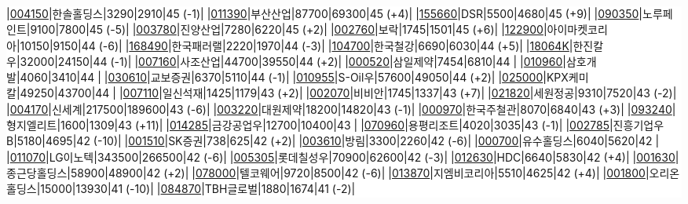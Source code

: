|[004150](https://finance.daum.net/quotes/A004150)|한솔홀딩스|3290|2910|45 (-1)|
|[011390](https://finance.daum.net/quotes/A011390)|부산산업|87700|69300|45 (+4)|
|[155660](https://finance.daum.net/quotes/A155660)|DSR|5500|4680|45 (+9)|
|[090350](https://finance.daum.net/quotes/A090350)|노루페인트|9100|7800|45 (-5)|
|[003780](https://finance.daum.net/quotes/A003780)|진양산업|7280|6220|45 (+2)|
|[002760](https://finance.daum.net/quotes/A002760)|보락|1745|1501|45 (+6)|
|[122900](https://finance.daum.net/quotes/A122900)|아이마켓코리아|10150|9150|44 (-6)|
|[168490](https://finance.daum.net/quotes/A168490)|한국패러랠|2220|1970|44 (-3)|
|[104700](https://finance.daum.net/quotes/A104700)|한국철강|6690|6030|44 (+5)|
|[18064K](https://finance.daum.net/quotes/A18064K)|한진칼우|32000|24150|44 (-1)|
|[007160](https://finance.daum.net/quotes/A007160)|사조산업|44700|39550|44 (+2)|
|[000520](https://finance.daum.net/quotes/A000520)|삼일제약|7454|6810|44 |
|[010960](https://finance.daum.net/quotes/A010960)|삼호개발|4060|3410|44 |
|[030610](https://finance.daum.net/quotes/A030610)|교보증권|6370|5110|44 (-1)|
|[010955](https://finance.daum.net/quotes/A010955)|S-Oil우|57600|49050|44 (+2)|
|[025000](https://finance.daum.net/quotes/A025000)|KPX케미칼|49250|43700|44 |
|[007110](https://finance.daum.net/quotes/A007110)|일신석재|1425|1179|43 (+2)|
|[002070](https://finance.daum.net/quotes/A002070)|비비안|1745|1337|43 (+7)|
|[021820](https://finance.daum.net/quotes/A021820)|세원정공|9310|7520|43 (-2)|
|[004170](https://finance.daum.net/quotes/A004170)|신세계|217500|189600|43 (-6)|
|[003220](https://finance.daum.net/quotes/A003220)|대원제약|18200|14820|43 (-1)|
|[000970](https://finance.daum.net/quotes/A000970)|한국주철관|8070|6840|43 (+3)|
|[093240](https://finance.daum.net/quotes/A093240)|형지엘리트|1600|1309|43 (+11)|
|[014285](https://finance.daum.net/quotes/A014285)|금강공업우|12700|10400|43 |
|[070960](https://finance.daum.net/quotes/A070960)|용평리조트|4020|3035|43 (-1)|
|[002785](https://finance.daum.net/quotes/A002785)|진흥기업우B|5180|4695|42 (-10)|
|[001510](https://finance.daum.net/quotes/A001510)|SK증권|738|625|42 (+2)|
|[003610](https://finance.daum.net/quotes/A003610)|방림|3300|2260|42 (-6)|
|[000700](https://finance.daum.net/quotes/A000700)|유수홀딩스|6040|5620|42 |
|[011070](https://finance.daum.net/quotes/A011070)|LG이노텍|343500|266500|42 (-6)|
|[005305](https://finance.daum.net/quotes/A005305)|롯데칠성우|70900|62600|42 (-3)|
|[012630](https://finance.daum.net/quotes/A012630)|HDC|6640|5830|42 (+4)|
|[001630](https://finance.daum.net/quotes/A001630)|종근당홀딩스|58900|48900|42 (+2)|
|[078000](https://finance.daum.net/quotes/A078000)|텔코웨어|9720|8500|42 (-6)|
|[013870](https://finance.daum.net/quotes/A013870)|지엠비코리아|5510|4625|42 (+4)|
|[001800](https://finance.daum.net/quotes/A001800)|오리온홀딩스|15000|13930|41 (-10)|
|[084870](https://finance.daum.net/quotes/A084870)|TBH글로벌|1880|1674|41 (-2)|